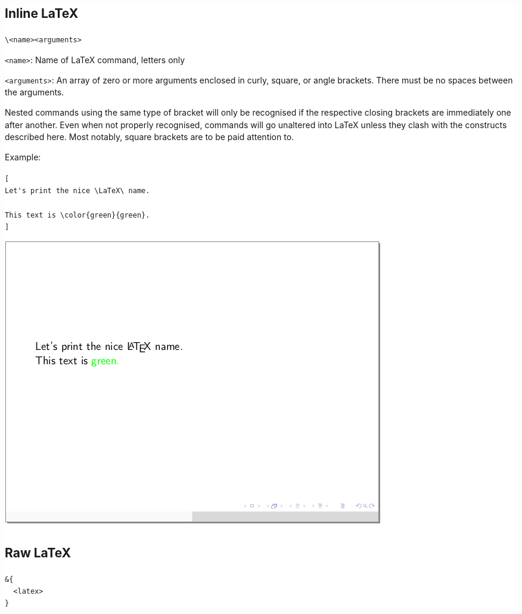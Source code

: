 
## Inline LaTeX
`\<name><arguments>`

`<name>`: Name of LaTeX command, letters only

`<arguments>`: An array of zero or more arguments enclosed in curly, square, or angle brackets. There must be no spaces between the arguments.

Nested commands using the same type of bracket will only be recognised if the respective closing brackets are immediately one after another. Even when not properly recognised, commands will go unaltered into LaTeX unless they clash with the constructs described here. Most notably, square brackets are to be paid attention to.

Example:

    [
    Let's print the nice \LaTeX\ name.

    This text is \color{green}{green}.
    ]

![Inline LaTeX example](snapshot/inlineLatex.png)


## Raw LaTeX
    &{
      <latex>
    }
